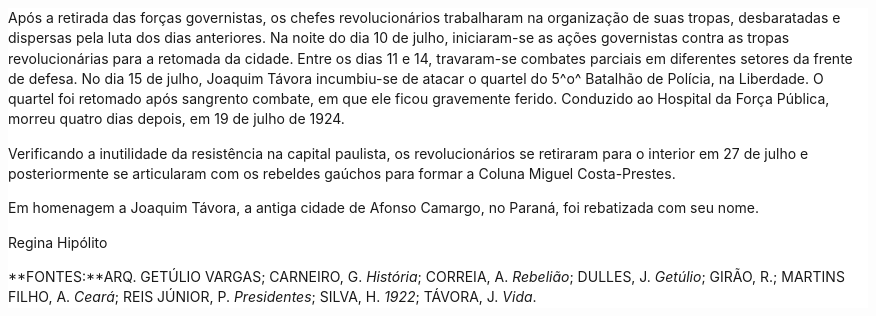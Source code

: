 Após a retirada das forças governistas, os chefes revolucionários
trabalharam na organização de suas tropas, desbaratadas e dispersas pela
luta dos dias anteriores. Na noite do dia 10 de julho, iniciaram-se as
ações governistas contra as tropas revolucionárias para a retomada da
cidade. Entre os dias 11 e 14, travaram-se combates parciais em
diferentes setores da frente de defesa. No dia 15 de julho, Joaquim
Távora incumbiu-se de atacar o quartel do 5^o^ Batalhão de Polícia, na
Liberdade. O quartel foi retomado após sangrento combate, em que ele
ficou gravemente ferido. Conduzido ao Hospital da Força Pública, morreu
quatro dias depois, em 19 de julho de 1924.

Verificando a inutilidade da resistência na capital paulista, os
revolucionários se retiraram para o interior em 27 de julho e
posteriormente se articularam com os rebeldes gaúchos para formar a
Coluna Miguel Costa-Prestes.

Em homenagem a Joaquim Távora, a antiga cidade de Afonso Camargo, no
Paraná, foi rebatizada com seu nome.

Regina Hipólito

**FONTES:**ARQ. GETÚLIO VARGAS; CARNEIRO, G. *História*; CORREIA, A.
*Rebelião*; DULLES, J. *Getúlio*; GIRÃO, R.; MARTINS FILHO, A. *Ceará*;
REIS JÚNIOR, P. *Presidentes*; SILVA, H. *1922*; TÁVORA, J. *Vida*.
